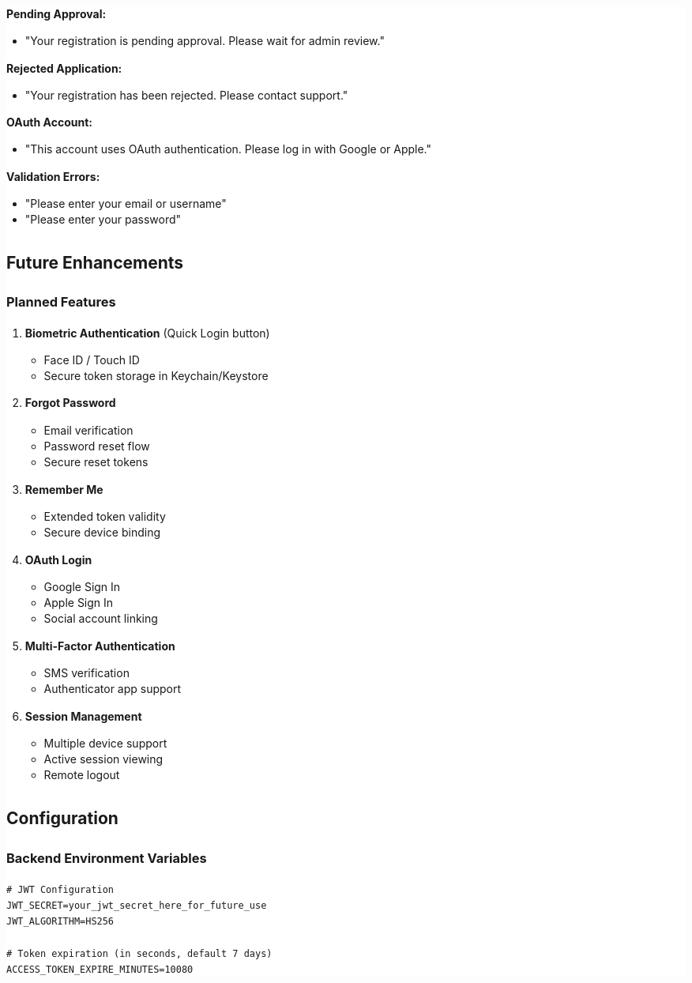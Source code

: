 **Pending Approval:**
- "Your registration is pending approval. Please wait for admin review."

**Rejected Application:**
- "Your registration has been rejected. Please contact support."

**OAuth Account:**
- "This account uses OAuth authentication. Please log in with Google or Apple."

**Validation Errors:**
- "Please enter your email or username"
- "Please enter your password"

## Future Enhancements

### Planned Features

1. **Biometric Authentication** (Quick Login button)
   - Face ID / Touch ID
   - Secure token storage in Keychain/Keystore

2. **Forgot Password**
   - Email verification
   - Password reset flow
   - Secure reset tokens

3. **Remember Me**
   - Extended token validity
   - Secure device binding

4. **OAuth Login**
   - Google Sign In
   - Apple Sign In
   - Social account linking

5. **Multi-Factor Authentication**
   - SMS verification
   - Authenticator app support

6. **Session Management**
   - Multiple device support
   - Active session viewing
   - Remote logout

## Configuration

### Backend Environment Variables

```env
# JWT Configuration
JWT_SECRET=your_jwt_secret_here_for_future_use
JWT_ALGORITHM=HS256

# Token expiration (in seconds, default 7 days)
ACCESS_TOKEN_EXPIRE_MINUTES=10080
```
